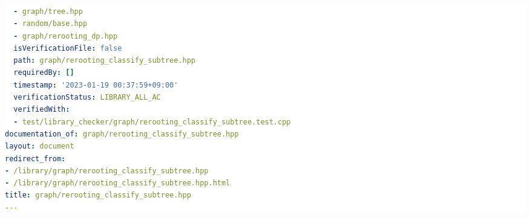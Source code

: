 ```yaml
  - graph/tree.hpp
  - random/base.hpp
  - graph/rerooting_dp.hpp
  isVerificationFile: false
  path: graph/rerooting_classify_subtree.hpp
  requiredBy: []
  timestamp: '2023-01-19 00:37:59+09:00'
  verificationStatus: LIBRARY_ALL_AC
  verifiedWith:
  - test/library_checker/graph/rerooting_classify_subtree.test.cpp
documentation_of: graph/rerooting_classify_subtree.hpp
layout: document
redirect_from:
- /library/graph/rerooting_classify_subtree.hpp
- /library/graph/rerooting_classify_subtree.hpp.html
title: graph/rerooting_classify_subtree.hpp
---
```

